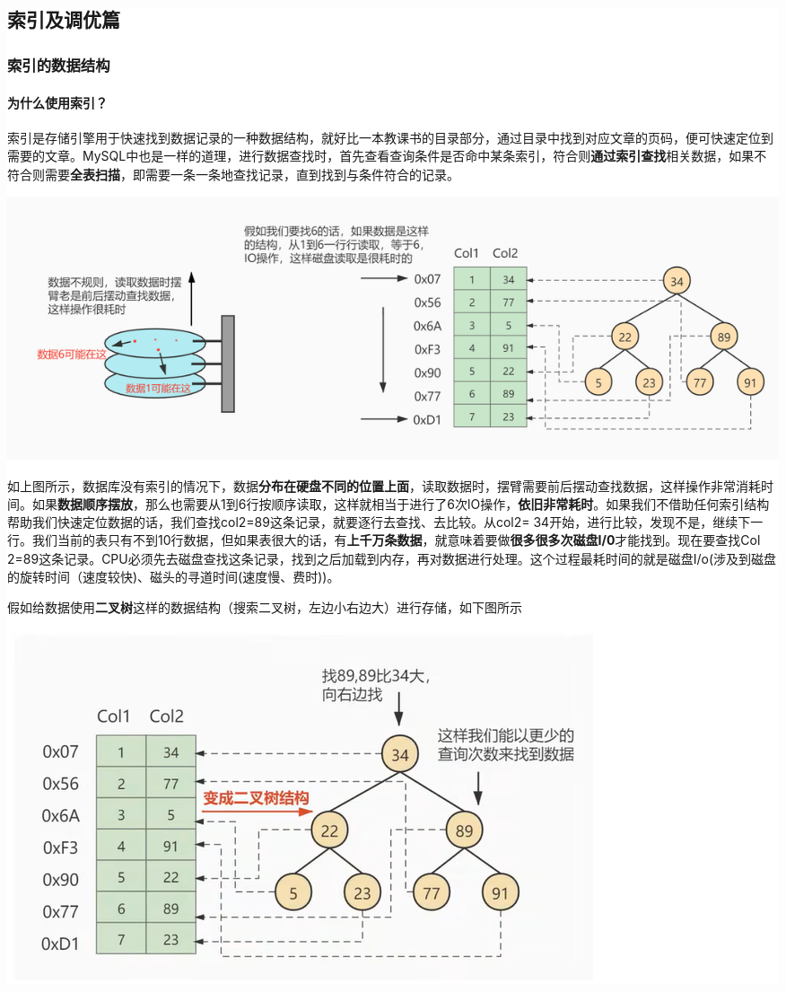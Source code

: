 ## 索引及调优篇

### 索引的数据结构

#### 为什么使用索引？

索引是存储引擎用于快速找到数据记录的一种数据结构，就好比一本教课书的目录部分，通过目录中找到对应文章的页码，便可快速定位到需要的文章。MySQL中也是一样的道理，进行数据查找时，首先查看查询条件是否命中某条索引，符合则**通过索引查找**相关数据，如果不符合则需要**全表扫描**，即需要一条一条地查找记录，直到找到与条件符合的记录。

![img](assets/03-MySQL索引及调优篇/e01b2d147b254c7482c025aabb0cdb81.png)

如上图所示，数据库没有索引的情况下，数据**分布在硬盘不同的位置上面**，读取数据时，摆臂需要前后摆动查找数据，这样操作非常消耗时间。如果**数据顺序摆放**，那么也需要从1到6行按顺序读取，这样就相当于进行了6次lO操作，**依旧非常耗时**。如果我们不借助任何索引结构帮助我们快速定位数据的话，我们查找col2=89这条记录，就要逐行去查找、去比较。从col2= 34开始，进行比较，发现不是，继续下一行。我们当前的表只有不到10行数据，但如果表很大的话，有**上千万条数据**，就意味着要做**很多很多次磁盘I/0**才能找到。现在要查找Col 2=89这条记录。CPU必须先去磁盘查找这条记录，找到之后加载到内存，再对数据进行处理。这个过程最耗时间的就是磁盘I/o(涉及到磁盘的旋转时间（速度较快)、磁头的寻道时间(速度慢、费时))。

假如给数据使用**二叉树**这样的数据结构（搜索二叉树，左边小右边大）进行存储，如下图所示

![image-20220820185228060](assets/03-MySQL索引及调优篇/image-20220820185228060.png)
